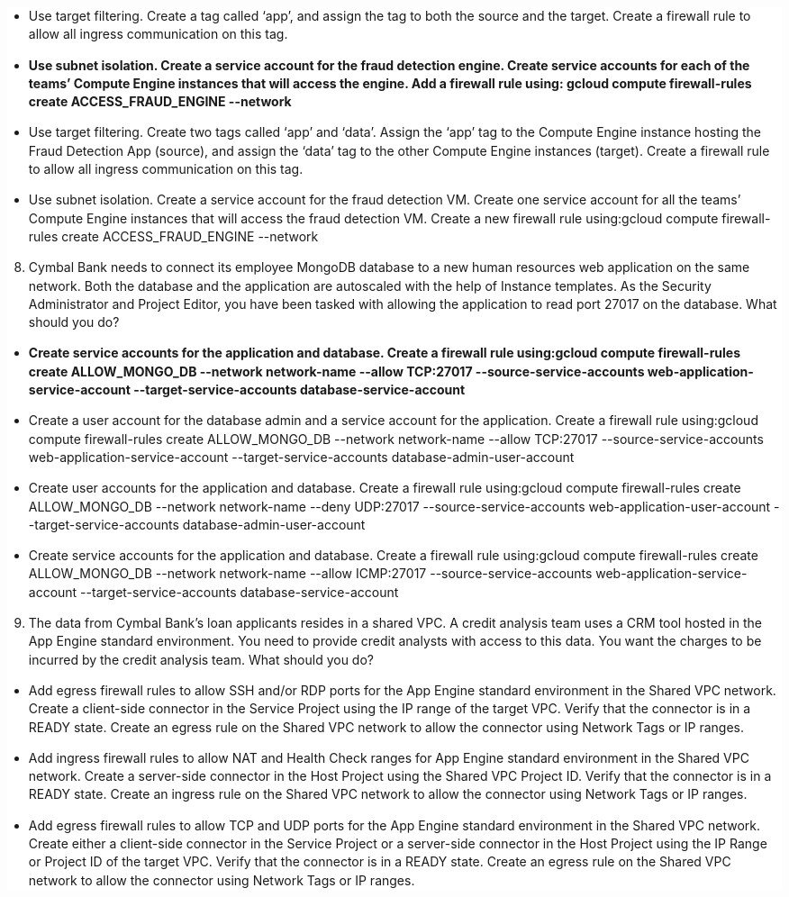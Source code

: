 - Use target filtering. Create a tag called ‘app’, and assign the tag to both the source and the target. Create a firewall rule to allow all ingress communication on this tag.

- **Use subnet isolation. Create a service account for the fraud detection engine. Create service accounts for each of the teams’ Compute Engine instances that will access the engine. Add a firewall rule using: gcloud compute firewall-rules create ACCESS_FRAUD_ENGINE --network**

- Use target filtering. Create two tags called ‘app’ and ‘data’. Assign the ‘app’ tag to the Compute Engine instance hosting the Fraud Detection App (source), and assign the ‘data’ tag to the other Compute Engine instances (target). Create a firewall rule to allow all ingress communication on this tag.

- Use subnet isolation. Create a service account for the fraud detection VM. Create one service account for all the teams’ Compute Engine instances that will access the fraud detection VM. Create a new firewall rule using:gcloud compute firewall-rules create ACCESS_FRAUD_ENGINE --network

8. Cymbal Bank needs to connect its employee MongoDB database to a new human resources web application on the same network. Both the database and the application are autoscaled with the help of Instance templates. As the Security Administrator and Project Editor, you have been tasked with allowing the application to read port 27017 on the database. What should you do?

- **Create service accounts for the application and database. Create a firewall rule using:gcloud compute firewall-rules create ALLOW_MONGO_DB --network network-name --allow TCP:27017 --source-service-accounts web-application-service-account --target-service-accounts database-service-account**

- Create a user account for the database admin and a service account for the application. Create a firewall rule using:gcloud compute firewall-rules create ALLOW_MONGO_DB --network network-name --allow TCP:27017 --source-service-accounts web-application-service-account --target-service-accounts database-admin-user-account

- Create user accounts for the application and database. Create a firewall rule using:gcloud compute firewall-rules create ALLOW_MONGO_DB --network network-name --deny UDP:27017 --source-service-accounts web-application-user-account --target-service-accounts database-admin-user-account

- Create service accounts for the application and database. Create a firewall rule using:gcloud compute firewall-rules create ALLOW_MONGO_DB --network network-name --allow ICMP:27017 --source-service-accounts web-application-service-account --target-service-accounts database-service-account

9. The data from Cymbal Bank’s loan applicants resides in a shared VPC. A credit analysis team uses a CRM tool hosted in the App Engine standard environment. You need to provide credit analysts with access to this data. You want the charges to be incurred by the credit analysis team. What should you do?

- Add egress firewall rules to allow SSH and/or RDP ports for the App Engine standard environment in the Shared VPC network. Create a client-side connector in the Service Project using the IP range of the target VPC. Verify that the connector is in a READY state. Create an egress rule on the Shared VPC network to allow the connector using Network Tags or IP ranges.

- Add ingress firewall rules to allow NAT and Health Check ranges for App Engine standard environment in the Shared VPC network. Create a server-side connector in the Host Project using the Shared VPC Project ID. Verify that the connector is in a READY state. Create an ingress rule on the Shared VPC network to allow the connector using Network Tags or IP ranges.

- Add egress firewall rules to allow TCP and UDP ports for the App Engine standard environment in the Shared VPC network. Create either a client-side connector in the Service Project or a server-side connector in the Host Project using the IP Range or Project ID of the target VPC. Verify that the connector is in a READY state. Create an egress rule on the Shared VPC network to allow the connector using Network Tags or IP ranges.
